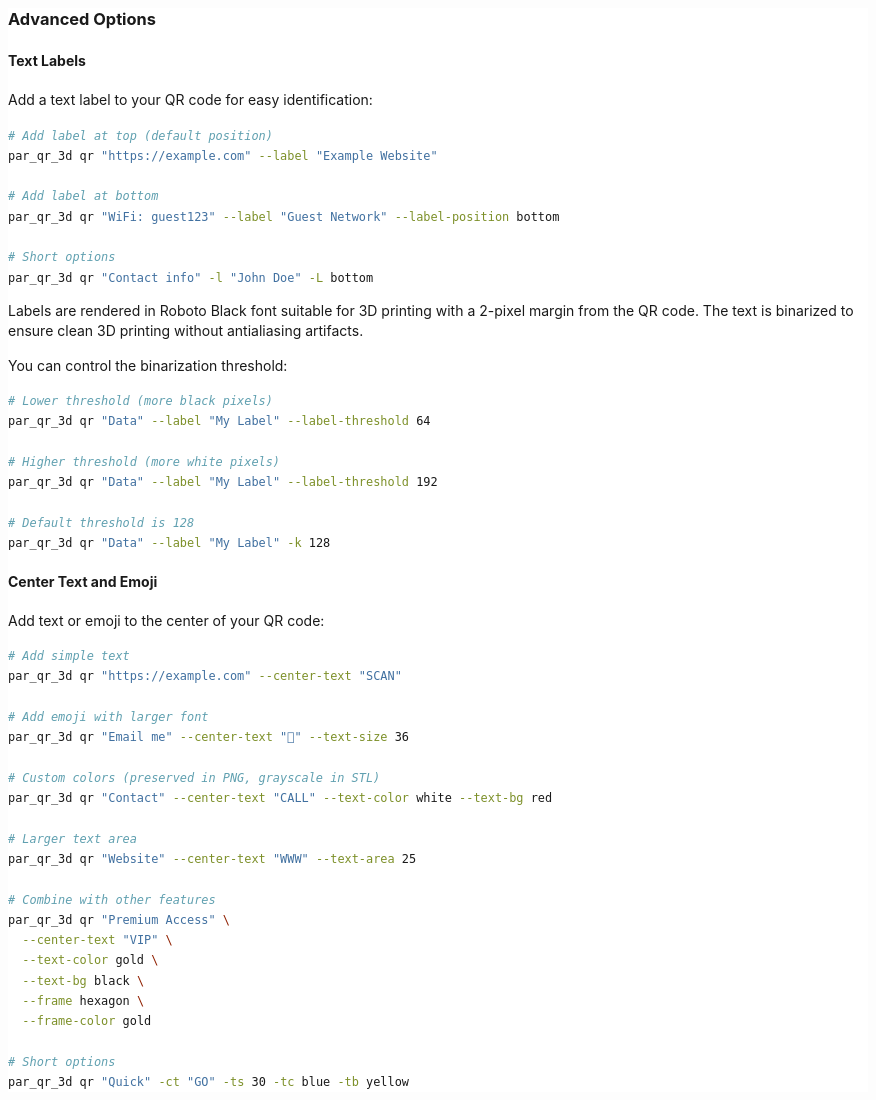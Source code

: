 ### Advanced Options

#### Text Labels
Add a text label to your QR code for easy identification:
```bash
# Add label at top (default position)
par_qr_3d qr "https://example.com" --label "Example Website"

# Add label at bottom
par_qr_3d qr "WiFi: guest123" --label "Guest Network" --label-position bottom

# Short options
par_qr_3d qr "Contact info" -l "John Doe" -L bottom
```

Labels are rendered in Roboto Black font suitable for 3D printing with a 2-pixel margin from the QR code. The text is binarized to ensure clean 3D printing without antialiasing artifacts.

You can control the binarization threshold:
```bash
# Lower threshold (more black pixels)
par_qr_3d qr "Data" --label "My Label" --label-threshold 64

# Higher threshold (more white pixels)  
par_qr_3d qr "Data" --label "My Label" --label-threshold 192

# Default threshold is 128
par_qr_3d qr "Data" --label "My Label" -k 128
```

#### Center Text and Emoji
Add text or emoji to the center of your QR code:
```bash
# Add simple text
par_qr_3d qr "https://example.com" --center-text "SCAN"

# Add emoji with larger font
par_qr_3d qr "Email me" --center-text "📧" --text-size 36

# Custom colors (preserved in PNG, grayscale in STL)
par_qr_3d qr "Contact" --center-text "CALL" --text-color white --text-bg red

# Larger text area
par_qr_3d qr "Website" --center-text "WWW" --text-area 25

# Combine with other features
par_qr_3d qr "Premium Access" \
  --center-text "VIP" \
  --text-color gold \
  --text-bg black \
  --frame hexagon \
  --frame-color gold

# Short options
par_qr_3d qr "Quick" -ct "GO" -ts 30 -tc blue -tb yellow
```
